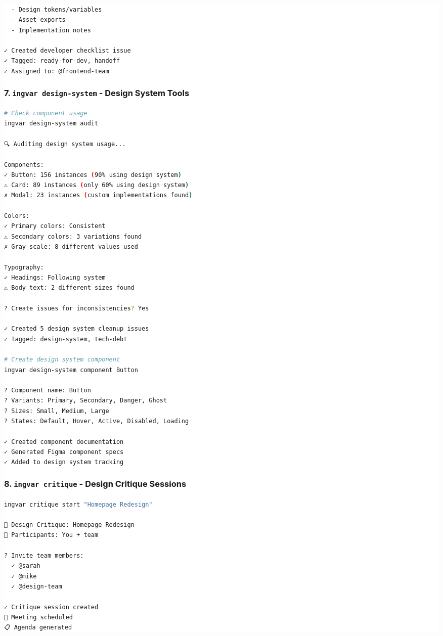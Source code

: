 ```bash
  - Design tokens/variables
  - Asset exports
  - Implementation notes
  
✓ Created developer checklist issue
✓ Tagged: ready-for-dev, handoff
✓ Assigned to: @frontend-team
```

### 7. `ingvar design-system` - Design System Tools
```bash
# Check component usage
ingvar design-system audit

🔍 Auditing design system usage...

Components:
✓ Button: 156 instances (90% using design system)
⚠ Card: 89 instances (only 60% using design system)
✗ Modal: 23 instances (custom implementations found)

Colors:
✓ Primary colors: Consistent
⚠ Secondary colors: 3 variations found
✗ Gray scale: 8 different values used

Typography:
✓ Headings: Following system
⚠ Body text: 2 different sizes found

? Create issues for inconsistencies? Yes

✓ Created 5 design system cleanup issues
✓ Tagged: design-system, tech-debt

# Create design system component
ingvar design-system component Button

? Component name: Button
? Variants: Primary, Secondary, Danger, Ghost
? Sizes: Small, Medium, Large
? States: Default, Hover, Active, Disabled, Loading

✓ Created component documentation
✓ Generated Figma component specs
✓ Added to design system tracking
```

### 8. `ingvar critique` - Design Critique Sessions
```bash
ingvar critique start "Homepage Redesign"

🎨 Design Critique: Homepage Redesign
👥 Participants: You + team

? Invite team members:
  ✓ @sarah
  ✓ @mike
  ✓ @design-team

✓ Critique session created
📅 Meeting scheduled
📋 Agenda generated
```